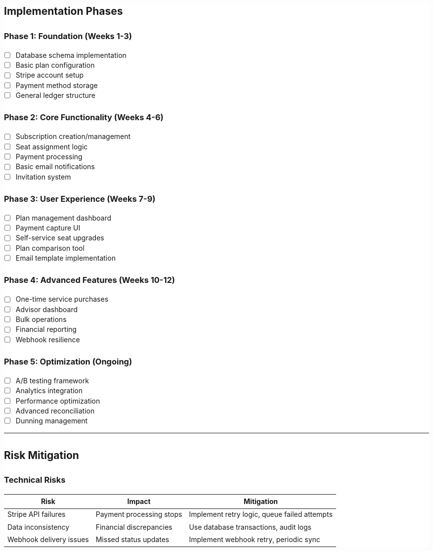 ## Implementation Phases

### Phase 1: Foundation (Weeks 1-3)
- [ ] Database schema implementation
- [ ] Basic plan configuration
- [ ] Stripe account setup
- [ ] Payment method storage
- [ ] General ledger structure

### Phase 2: Core Functionality (Weeks 4-6)
- [ ] Subscription creation/management
- [ ] Seat assignment logic
- [ ] Payment processing
- [ ] Basic email notifications
- [ ] Invitation system

### Phase 3: User Experience (Weeks 7-9)
- [ ] Plan management dashboard
- [ ] Payment capture UI
- [ ] Self-service seat upgrades
- [ ] Plan comparison tool
- [ ] Email template implementation

### Phase 4: Advanced Features (Weeks 10-12)
- [ ] One-time service purchases
- [ ] Advisor dashboard
- [ ] Bulk operations
- [ ] Financial reporting
- [ ] Webhook resilience

### Phase 5: Optimization (Ongoing)
- [ ] A/B testing framework
- [ ] Analytics integration
- [ ] Performance optimization
- [ ] Advanced reconciliation
- [ ] Dunning management

---

## Risk Mitigation

### Technical Risks
| Risk | Impact | Mitigation |
|------|--------|------------|
| Stripe API failures | Payment processing stops | Implement retry logic, queue failed attempts |
| Data inconsistency | Financial discrepancies | Use database transactions, audit logs |
| Webhook delivery issues | Missed status updates | Implement webhook retry, periodic sync |
